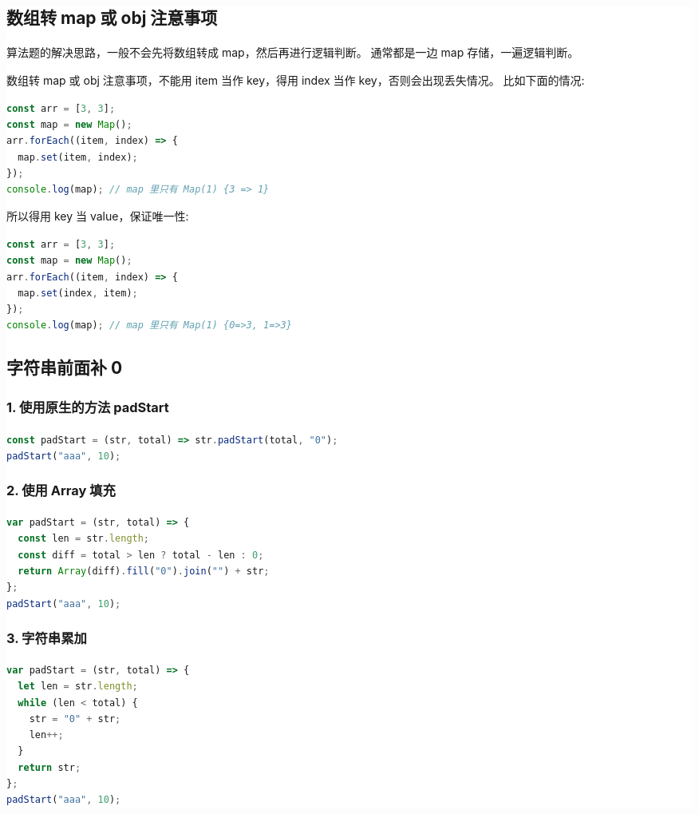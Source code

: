 ## 数组转 map 或 obj 注意事项

算法题的解决思路，一般不会先将数组转成 map，然后再进行逻辑判断。
通常都是一边 map 存储，一遍逻辑判断。

数组转 map 或 obj 注意事项，不能用 item 当作 key，得用 index 当作 key，否则会出现丢失情况。
比如下面的情况:

```js
const arr = [3, 3];
const map = new Map();
arr.forEach((item, index) => {
  map.set(item, index);
});
console.log(map); // map 里只有 Map(1) {3 => 1}
```

所以得用 key 当 value，保证唯一性:

```js
const arr = [3, 3];
const map = new Map();
arr.forEach((item, index) => {
  map.set(index, item);
});
console.log(map); // map 里只有 Map(1) {0=>3, 1=>3}
```

## 字符串前面补 0

### 1. 使用原生的方法 padStart

```js
const padStart = (str, total) => str.padStart(total, "0");
padStart("aaa", 10);
```

### 2. 使用 Array 填充

```js
var padStart = (str, total) => {
  const len = str.length;
  const diff = total > len ? total - len : 0;
  return Array(diff).fill("0").join("") + str;
};
padStart("aaa", 10);
```

### 3. 字符串累加

```js
var padStart = (str, total) => {
  let len = str.length;
  while (len < total) {
    str = "0" + str;
    len++;
  }
  return str;
};
padStart("aaa", 10);
```
